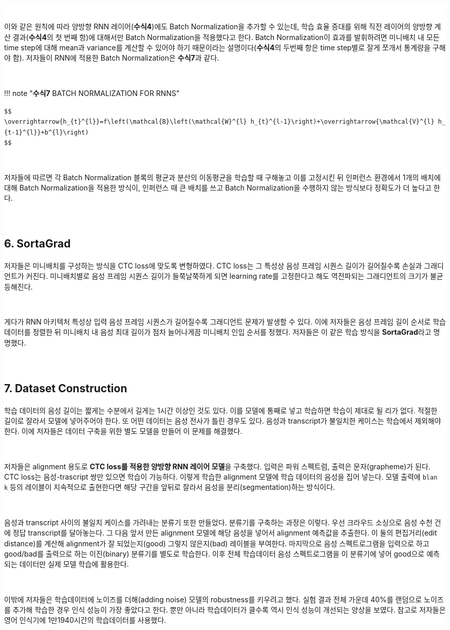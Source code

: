 <br/>

이와 같은 원칙에 따라 양방향 RNN 레이어(**수식4**)에도 Batch Normalization을 추가할 수 있는데, 학습 효율 증대를 위해 직전 레이어의 양방향 계산 결과(**수식4**의 첫 번째 항)에 대해서만 Batch Normalization을 적용했다고 한다. Batch Normalization이 효과를 발휘하려면 미니배치 내 모든 time step에 대해 mean과 variance를 계산할 수 있어야 하기 때문이라는 설명이다(**수식4**의 두번째 항은 time step별로 잘게 쪼개서 통계량을 구해야 함). 저자들이 RNN에 적용한 Batch Normalization은 **수식7**과 같다.

<br/>

!!! note "**수식7** BATCH NORMALIZATION FOR RNNS"

    $$
    \overrightarrow{h_{t}^{l}}=f\left(\mathcal{B}\left(\mathcal{W}^{l} h_{t}^{l-1}\right)+\overrightarrow{\mathcal{V}^{l} h_{t-1}^{l}}+b^{l}\right)
    $$

<br/>

저자들에 따르면 각 Batch Normalization 블록의 평균과 분산의 이동평균을 학습할 때 구해놓고 이를 고정시킨 뒤 인퍼런스 환경에서 1개의 배치에 대해 Batch Normalization을 적용한 방식이, 인퍼런스 때 큰 배치를 쓰고 Batch Normalization을 수행하지 않는 방식보다 정확도가 더 높다고 한다.

<br/>

## 6. SortaGrad

저자들은 미니배치를 구성하는 방식을 CTC loss에 맞도록 변형하였다. CTC loss는 그 특성상 음성 프레임 시퀀스 길이가 길어질수록 손실과 그래디언트가 커진다. 미니배치별로 음성 프레임 시퀀스 길이가 들쭉날쭉하게 되면 learning rate를 고정한다고 해도 역전파되는 그래디언트의 크기가 불균등해진다.

<br/>

게다가 RNN 아키텍처 특성상 입력 음성 프레임 시퀀스가 길어질수록 그래디언트 문제가 발생할 수 있다. 이에 저자들은 음성 프레임 길이 순서로 학습 데이터를 정렬한 뒤 미니배치 내 음성 최대 길이가 점차 늘어나게끔 미니배치 인입 순서를 정했다. 저자들은 이 같은 학습 방식을 **SortaGrad**라고 명명했다.

<br/>

## 7. Dataset Construction

학습 데이터의 음성 길이는 짧게는 수분에서 길게는 1시간 이상인 것도 있다. 이를 모델에 통째로 넣고 학습하면 학습이 제대로 될 리가 없다. 적절한 길이로 잘라서 모델에 넣어주어야 한다. 또 어떤 데이터는 음성 전사가 틀린 경우도 있다. 음성과 transcript가 불일치한 케이스는 학습에서 제외해야 한다. 이에 저자들은 데이터 구축을 위한 별도 모델을 만들어 이 문제를 해결했다.

<br/>

저자들은 alignment 용도로 **CTC loss를 적용한 양방향 RNN 레이어 모델**을 구축했다. 입력은 파워 스펙트럼, 출력은 문자(grapheme)가 된다. CTC loss는 음성-trascript 쌍만 있으면 학습이 가능하다. 이렇게 학습한 alignment 모델에 학습 데이터의 음성을 집어 넣는다. 모델 출력에 `blank` 등의 레이블이 지속적으로 출현한다면 해당 구간을 앞뒤로 잘라서 음성을 분리(segmentation)하는 방식이다.

<br/>

음성과 transcript 사이의 불일치 케이스를 가려내는 분류기 또한 만들었다. 분류기를 구축하는 과정은 이렇다. 우선 크라우드 소싱으로 음성 수천 건에 정답 transcript를 달아놓는다. 그 다음 앞서 만든 alignment 모델에 해당 음성을 넣어서 alignment 예측값을 추출한다. 이 둘의 편집거리(edit distance)를 계산해 alignment가 잘 되었는지(good) 그렇지 않은지(bad) 레이블을 부여한다. 마지막으로 음성 스펙트로그램을 입력으로 하고 good/bad를 출력으로 하는 이진(binary) 분류기를 별도로 학습한다. 이후 전체 학습데이터 음성 스펙트로그램을 이 분류기에 넣어 good으로 예측되는 데이터만 실제 모델 학습에 활용한다.

<br/>

이밖에 저자들은 학습데이터에 노이즈를 더해(adding noise) 모델의 robustness를 키우려고 했다. 실험 결과 전체 가운데 40%를 랜덤으로 노이즈를 추가해 학습한 경우 인식 성능이 가장 좋았다고 한다. 뿐만 아니라 학습데이터가 클수록 역시 인식 성능이 개선되는 양상을 보였다. 참고로 저자들은 영어 인식기에 1만1940시간의 학습데이터를 사용했다.
